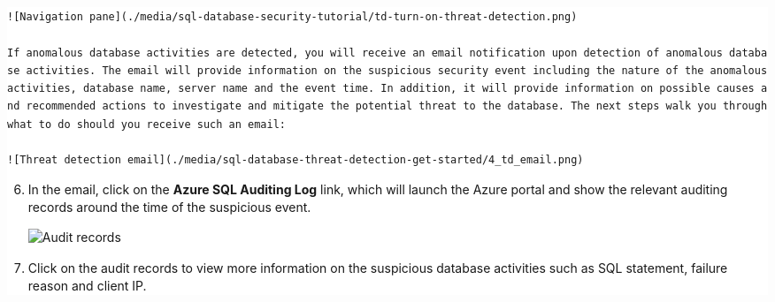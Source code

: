     ![Navigation pane](./media/sql-database-security-tutorial/td-turn-on-threat-detection.png)

    If anomalous database activities are detected, you will receive an email notification upon detection of anomalous database activities. The email will provide information on the suspicious security event including the nature of the anomalous activities, database name, server name and the event time. In addition, it will provide information on possible causes and recommended actions to investigate and mitigate the potential threat to the database. The next steps walk you through what to do should you receive such an email:

    ![Threat detection email](./media/sql-database-threat-detection-get-started/4_td_email.png)

6. In the email, click on the **Azure SQL Auditing Log** link, which will launch the Azure portal and show the relevant auditing records around the time of the suspicious event.

    ![Audit records](./media/sql-database-threat-detection-get-started/5_td_audit_records.png)

7. Click on the audit records to view more information on the suspicious database activities such as SQL statement, failure reason and client IP.
